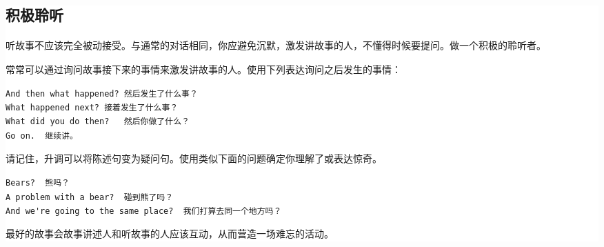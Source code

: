 

## 积极聆听

听故事不应该完全被动接受。与通常的对话相同，你应避免沉默，激发讲故事的人，不懂得时候要提问。做一个积极的聆听者。

常常可以通过询问故事接下来的事情来激发讲故事的人。使用下列表达询问之后发生的事情：

```
And then what happened?	然后发生了什么事？                            
What happened next?	接着发生了什么事？
What did you do then?	然后你做了什么？
Go on.	继续讲。
```

请记住，升调可以将陈述句变为疑问句。使用类似下面的问题确定你理解了或表达惊奇。

```
Bears?	熊吗？
A problem with a bear?	碰到熊了吗？
And we're going to the same place?	我们打算去同一个地方吗？
```  

最好的故事会故事讲述人和听故事的人应该互动，从而营造一场难忘的活动。
